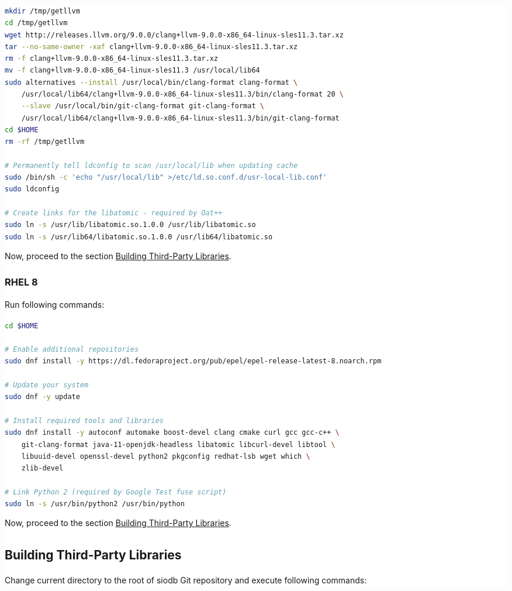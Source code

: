 ```bash
mkdir /tmp/getllvm
cd /tmp/getllvm
wget http://releases.llvm.org/9.0.0/clang+llvm-9.0.0-x86_64-linux-sles11.3.tar.xz
tar --no-same-owner -xaf clang+llvm-9.0.0-x86_64-linux-sles11.3.tar.xz
rm -f clang+llvm-9.0.0-x86_64-linux-sles11.3.tar.xz
mv -f clang+llvm-9.0.0-x86_64-linux-sles11.3 /usr/local/lib64
sudo alternatives --install /usr/local/bin/clang-format clang-format \
    /usr/local/lib64/clang+llvm-9.0.0-x86_64-linux-sles11.3/bin/clang-format 20 \
    --slave /usr/local/bin/git-clang-format git-clang-format \
    /usr/local/lib64/clang+llvm-9.0.0-x86_64-linux-sles11.3/bin/git-clang-format
cd $HOME
rm -rf /tmp/getllvm

# Permanently tell ldconfig to scan /usr/local/lib when updating cache
sudo /bin/sh -c 'echo "/usr/local/lib" >/etc/ld.so.conf.d/usr-local-lib.conf'
sudo ldconfig

# Create links for the libatomic - required by Oat++
sudo ln -s /usr/lib/libatomic.so.1.0.0 /usr/lib/libatomic.so
sudo ln -s /usr/lib64/libatomic.so.1.0.0 /usr/lib64/libatomic.so
```

Now, proceed to the section [Building Third-Party Libraries](#building-third-party-libraries).

### RHEL 8

Run following commands:

```bash
cd $HOME

# Enable additional repositories
sudo dnf install -y https://dl.fedoraproject.org/pub/epel/epel-release-latest-8.noarch.rpm

# Update your system
sudo dnf -y update

# Install required tools and libraries
sudo dnf install -y autoconf automake boost-devel clang cmake curl gcc gcc-c++ \
    git-clang-format java-11-openjdk-headless libatomic libcurl-devel libtool \
    libuuid-devel openssl-devel python2 pkgconfig redhat-lsb wget which \
    zlib-devel

# Link Python 2 (required by Google Test fuse script)
sudo ln -s /usr/bin/python2 /usr/bin/python
```

Now, proceed to the section [Building Third-Party Libraries](#building-third-party-libraries).

## Building Third-Party Libraries

Change current directory to the root of siodb Git repository and execute following commands:
